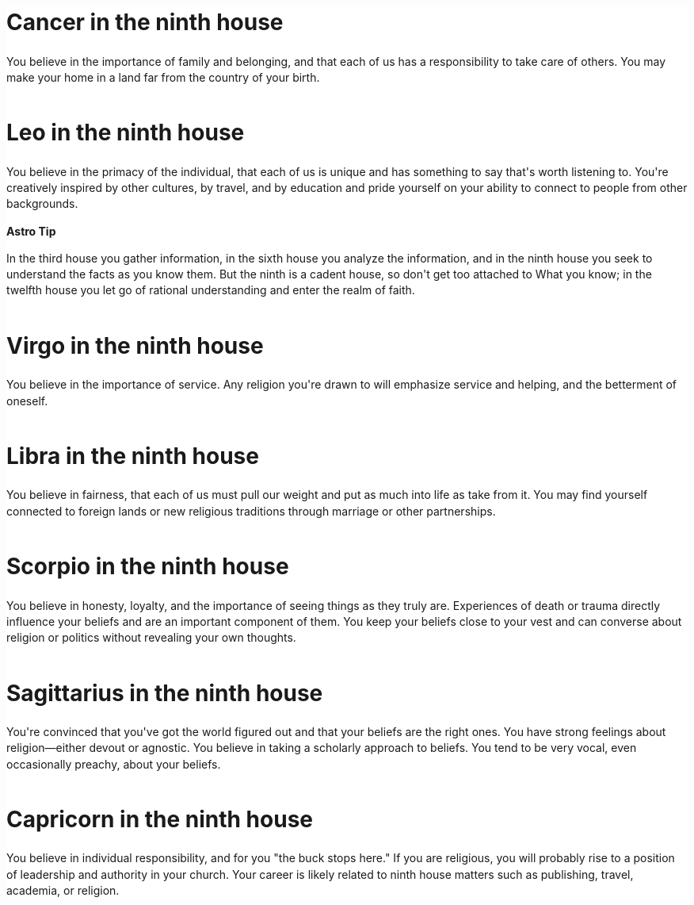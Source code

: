 # Cancer in the ninth house

You believe in the importance of family and belonging, and that each of us has a responsibility to take care of others. You may make your home in a land far from the country of your birth.

# Leo in the ninth house

You believe in the primacy of the individual, that each of us is unique and has something to say that's worth listening to. You're creatively inspired by other cultures, by travel, and by education and pride yourself on your ability to connect to people from other backgrounds.

**Astro Tip**

In the third house you gather information, in the sixth house you analyze the information, and in the ninth house you seek to understand the facts as you know them. But the ninth is a cadent house, so don't get too attached to What you know; in the twelfth house you let go of rational understanding and enter the realm of faith.

# Virgo in the ninth house

You believe in the importance of service. Any religion you're drawn to will emphasize service and helping, and the betterment of oneself.

# Libra in the ninth house

You believe in fairness, that each of us must pull our weight and put as much into life as take from it. You may find yourself connected to foreign lands or new religious traditions through marriage or other partnerships.

# Scorpio in the ninth house

You believe in honesty, loyalty, and the importance of seeing things as they truly are. Experiences of death or trauma directly influence your beliefs and are an important component of them. You keep your beliefs close to your vest and can converse about religion or politics without revealing your own thoughts.

# Sagittarius in the ninth house

You're convinced that you've got the world figured out and that your beliefs are the right ones. You have strong feelings about religion—either devout or agnostic. You believe in taking a scholarly approach to beliefs. You tend to be very vocal, even occasionally preachy, about your beliefs.

# Capricorn in the ninth house

You believe in individual responsibility, and for you "the buck stops here." If you are religious, you will probably rise to a position of leadership and authority in your church. Your career is likely related to ninth house matters such as publishing, travel, academia, or religion.
